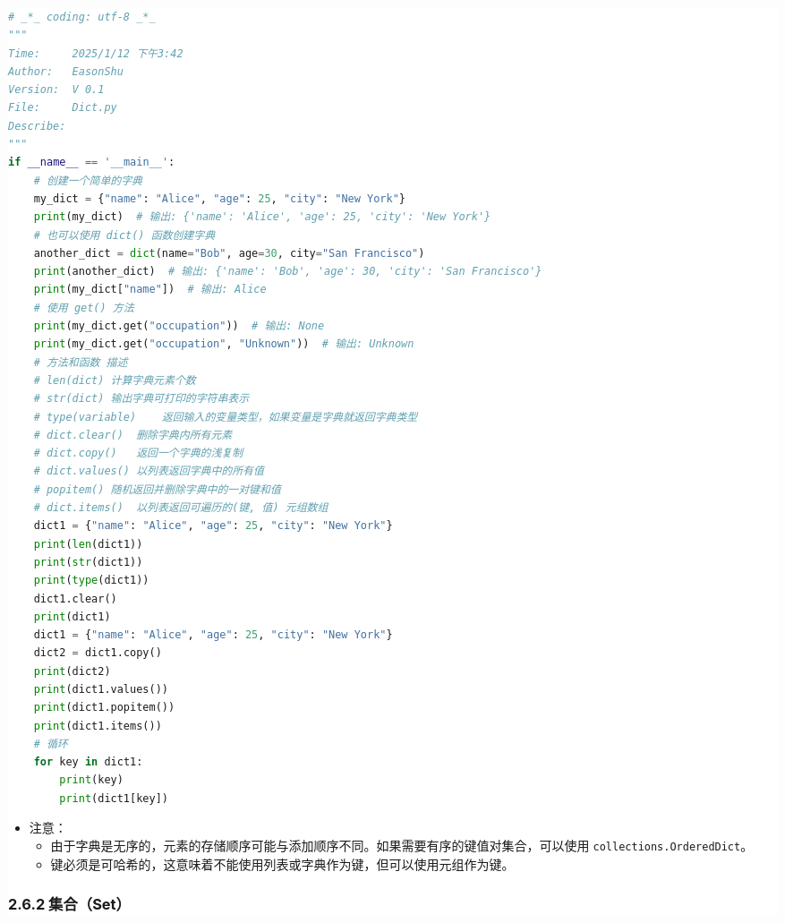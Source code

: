```python
# _*_ coding: utf-8 _*_
"""
Time:     2025/1/12 下午3:42
Author:   EasonShu
Version:  V 0.1
File:     Dict.py
Describe: 
"""
if __name__ == '__main__':
    # 创建一个简单的字典
    my_dict = {"name": "Alice", "age": 25, "city": "New York"}
    print(my_dict)  # 输出: {'name': 'Alice', 'age': 25, 'city': 'New York'}
    # 也可以使用 dict() 函数创建字典
    another_dict = dict(name="Bob", age=30, city="San Francisco")
    print(another_dict)  # 输出: {'name': 'Bob', 'age': 30, 'city': 'San Francisco'}
    print(my_dict["name"])  # 输出: Alice
    # 使用 get() 方法
    print(my_dict.get("occupation"))  # 输出: None
    print(my_dict.get("occupation", "Unknown"))  # 输出: Unknown
    # 方法和函数	描述
    # len(dict)	计算字典元素个数
    # str(dict)	输出字典可打印的字符串表示
    # type(variable)	返回输入的变量类型，如果变量是字典就返回字典类型
    # dict.clear()	删除字典内所有元素
    # dict.copy()	返回一个字典的浅复制
    # dict.values()	以列表返回字典中的所有值
    # popitem()	随机返回并删除字典中的一对键和值
    # dict.items()	以列表返回可遍历的(键, 值) 元组数组
    dict1 = {"name": "Alice", "age": 25, "city": "New York"}
    print(len(dict1))
    print(str(dict1))
    print(type(dict1))
    dict1.clear()
    print(dict1)
    dict1 = {"name": "Alice", "age": 25, "city": "New York"}
    dict2 = dict1.copy()
    print(dict2)
    print(dict1.values())
    print(dict1.popitem())
    print(dict1.items())
    # 循环
    for key in dict1:
        print(key)
        print(dict1[key])
```

- 注意：
  - 由于字典是无序的，元素的存储顺序可能与添加顺序不同。如果需要有序的键值对集合，可以使用 `collections.OrderedDict`。
  - 键必须是可哈希的，这意味着不能使用列表或字典作为键，但可以使用元组作为键。

### 2.6.2 集合（Set）
